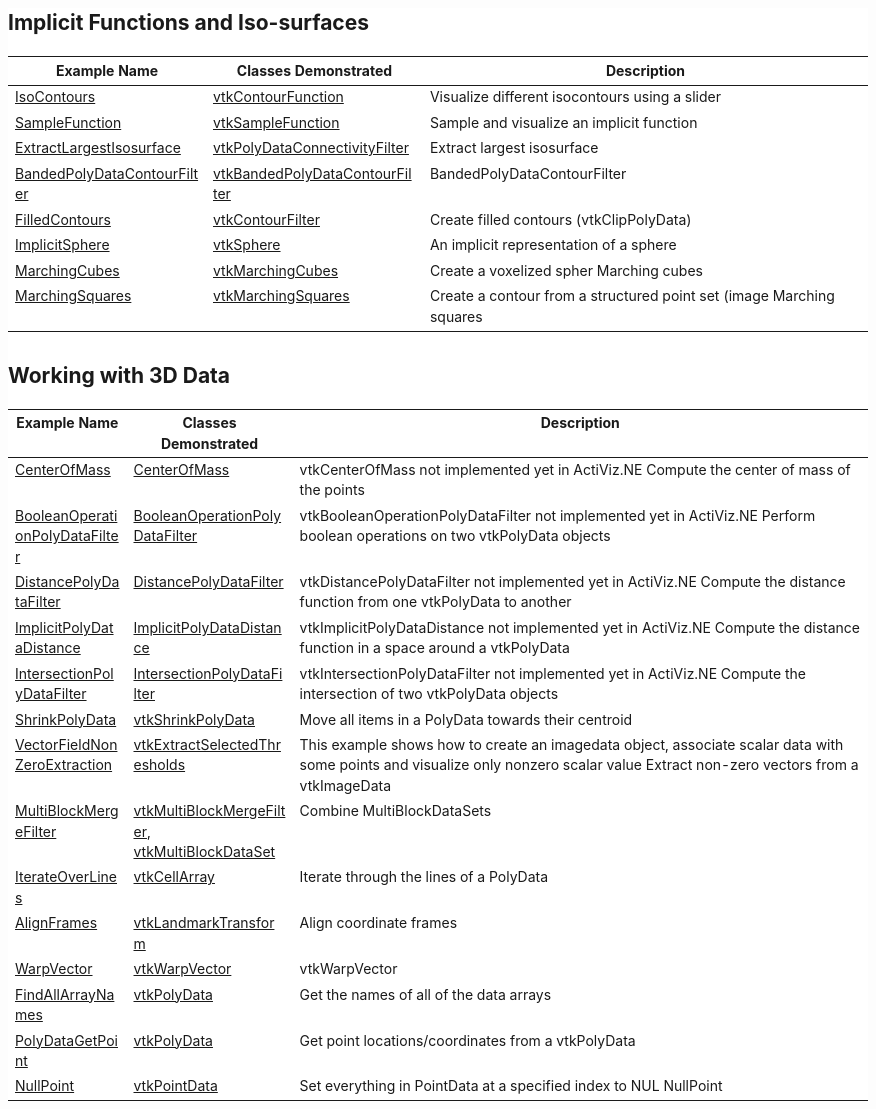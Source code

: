 ## Implicit Functions and Iso-surfaces

Example Name | Classes Demonstrated | Description |
|--------------|----------------------|-------------|
[IsoContours](/CSharp/ImplicitFunctions/IsoContours)|[vtkContourFunction](http://www.vtk.org/doc/nightly/html/classvtkContourFunction.html) | Visualize different isocontours using a slider
[SampleFunction](/CSharp/ImplicitFunctions/SampleFunction)|[vtkSampleFunction](http://www.vtk.org/doc/nightly/html/classvtkSampleFunction.html) | Sample and visualize an implicit function
[ExtractLargestIsosurface](/CSharp/Modelling/ExtractLargestIsosurface)|[vtkPolyDataConnectivityFilter](http://www.vtk.org/doc/nightly/html/classvtkPolyDataConnectivityFilter.html) | Extract largest isosurface
[BandedPolyDataContourFilter](/CSharp/VisualizationAlgorithms/BandedPolyDataContourFilter)|[vtkBandedPolyDataContourFilter](http://www.vtk.org/doc/nightly/html/classvtkBandedPolyDataContourFilter.html) | BandedPolyDataContourFilter
[FilledContours](/CSharp/VisualizationAlgorithms/FilledContours)|[vtkContourFilter](http://www.vtk.org/doc/nightly/html/classvtkContourFilter.html) | Create filled contours (vtkClipPolyData)
[ImplicitSphere](/CSharp/ImplicitFunctions/ImplicitSphere)|[vtkSphere](http://www.vtk.org/doc/nightly/html/classvtkSphere.html) | An implicit representation of a sphere
[MarchingCubes](/CSharp/Modelling/MarchingCubes)|[vtkMarchingCubes](http://www.vtk.org/doc/nightly/html/classvtkMarchingCubes.html) | Create a voxelized spher Marching cubes
[MarchingSquares](/CSharp/WishList/Modelling/MarchingSquares)|[vtkMarchingSquares](http://www.vtk.org/doc/nightly/html/classvtkMarchingSquares.html) | Create a contour from a structured point set (image Marching squares

## Working with 3D Data
Example Name | Classes Demonstrated | Description |
|--------------|----------------------|-------------|
[CenterOfMass](/CSharp/PolyData/CenterOfMass)|[CenterOfMass](http://www.vtk.org/doc/nightly/html/classCenterOfMass.html)| vtkCenterOfMass not implemented yet in ActiViz.NE Compute the center of mass of the points
[BooleanOperationPolyDataFilter](/CSharp/PolyData/BooleanOperationPolyDataFilter)|[BooleanOperationPolyDataFilter](http://www.vtk.org/doc/nightly/html/classBooleanOperationPolyDataFilter.html)| vtkBooleanOperationPolyDataFilter not implemented yet in ActiViz.NE Perform boolean operations on two vtkPolyData objects
[DistancePolyDataFilter](/CSharp/PolyData/DistancePolyDataFilter)|[DistancePolyDataFilter](http://www.vtk.org/doc/nightly/html/classDistancePolyDataFilter.html)| vtkDistancePolyDataFilter not implemented yet in ActiViz.NE Compute the distance function from one vtkPolyData to another
[ImplicitPolyDataDistance](/CSharp/PolyData/ImplicitPolyDataDistance)|[ImplicitPolyDataDistance](http://www.vtk.org/doc/nightly/html/classImplicitPolyDataDistance.html)| vtkImplicitPolyDataDistance not implemented yet in ActiViz.NE Compute the distance function in a space around a vtkPolyData
[IntersectionPolyDataFilter](/CSharp/PolyData/IntersectionPolyDataFilter)|[IntersectionPolyDataFilter](http://www.vtk.org/doc/nightly/html/classIntersectionPolyDataFilter.html)| vtkIntersectionPolyDataFilter not implemented yet in ActiViz.NE Compute the intersection of two vtkPolyData objects
[ShrinkPolyData](/CSharp/PolyData/ShrinkPolyData)|[vtkShrinkPolyData](http://www.vtk.org/doc/nightly/html/classvtkShrinkPolyData.html)| Move all items in a PolyData towards their centroid
[VectorFieldNonZeroExtraction](/CSharp/PolyData/VectorFieldNonZeroExtraction)|[vtkExtractSelectedThresholds](http://www.vtk.org/doc/nightly/html/classvtkExtractSelectedThresholds.html)| This example shows how to create an imagedata object, associate scalar data with some points and visualize only nonzero scalar value Extract non-zero vectors from a vtkImageData
[MultiBlockMergeFilter](/CSharp/PolyData/MultiBlockMergeFilter)|[vtkMultiBlockMergeFilter](http://www.vtk.org/doc/nightly/html/classvtkMultiBlockMergeFilter.html), [vtkMultiBlockDataSet](http://www.vtk.org/doc/nightly/html/classvtkMultiBlockDataSet.html) | Combine MultiBlockDataSets
[IterateOverLines](/CSharp/PolyData/IterateOverLines)|[vtkCellArray](http://www.vtk.org/doc/nightly/html/classvtkCellArray.html) | Iterate through the lines of a PolyData
[AlignFrames](/CSharp/PolyData/AlignFrames)|[vtkLandmarkTransform](http://www.vtk.org/doc/nightly/html/classvtkLandmarkTransform.html) | Align coordinate frames
[WarpVector](/CSharp/PolyData/WarpVector)|[vtkWarpVector](http://www.vtk.org/doc/nightly/html/classvtkWarpVector.html) | vtkWarpVector
[FindAllArrayNames](/CSharp/IO/FindAllArrayNames)|[vtkPolyData](http://www.vtk.org/doc/nightly/html/classvtkPolyData.html) | Get the names of all of the data arrays
[PolyDataGetPoint](/CSharp/PolyData/PolyDataGetPoint)|[vtkPolyData](http://www.vtk.org/doc/nightly/html/classvtkPolyData.html) | Get point locations/coordinates from a vtkPolyData
[NullPoint](/CSharp/PolyData/NullPoint)|[vtkPointData](http://www.vtk.org/doc/nightly/html/classvtkPointData.html) | Set everything in PointData at a specified index to NUL NullPoint